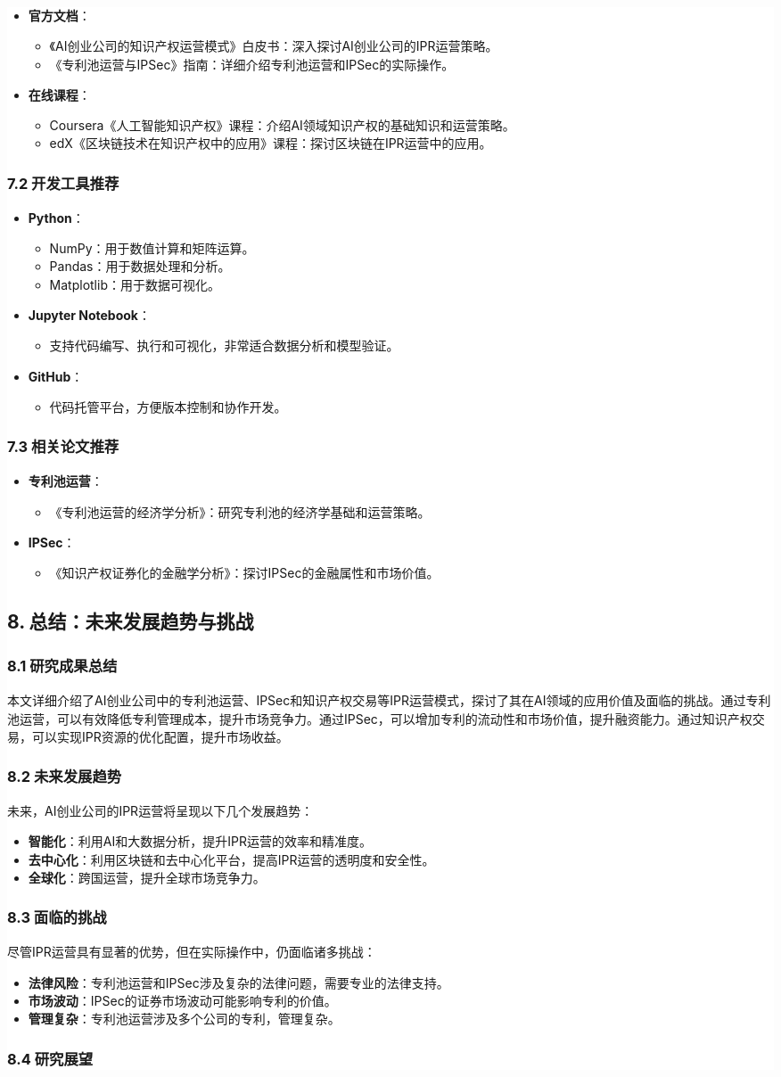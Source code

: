 - **官方文档**：
  - 《AI创业公司的知识产权运营模式》白皮书：深入探讨AI创业公司的IPR运营策略。
  - 《专利池运营与IPSec》指南：详细介绍专利池运营和IPSec的实际操作。

- **在线课程**：
  - Coursera《人工智能知识产权》课程：介绍AI领域知识产权的基础知识和运营策略。
  - edX《区块链技术在知识产权中的应用》课程：探讨区块链在IPR运营中的应用。

### 7.2 开发工具推荐

- **Python**：
  - NumPy：用于数值计算和矩阵运算。
  - Pandas：用于数据处理和分析。
  - Matplotlib：用于数据可视化。

- **Jupyter Notebook**：
  - 支持代码编写、执行和可视化，非常适合数据分析和模型验证。

- **GitHub**：
  - 代码托管平台，方便版本控制和协作开发。

### 7.3 相关论文推荐

- **专利池运营**：
  - 《专利池运营的经济学分析》：研究专利池的经济学基础和运营策略。

- **IPSec**：
  - 《知识产权证券化的金融学分析》：探讨IPSec的金融属性和市场价值。

## 8. 总结：未来发展趋势与挑战

### 8.1 研究成果总结

本文详细介绍了AI创业公司中的专利池运营、IPSec和知识产权交易等IPR运营模式，探讨了其在AI领域的应用价值及面临的挑战。通过专利池运营，可以有效降低专利管理成本，提升市场竞争力。通过IPSec，可以增加专利的流动性和市场价值，提升融资能力。通过知识产权交易，可以实现IPR资源的优化配置，提升市场收益。

### 8.2 未来发展趋势

未来，AI创业公司的IPR运营将呈现以下几个发展趋势：

- **智能化**：利用AI和大数据分析，提升IPR运营的效率和精准度。
- **去中心化**：利用区块链和去中心化平台，提高IPR运营的透明度和安全性。
- **全球化**：跨国运营，提升全球市场竞争力。

### 8.3 面临的挑战

尽管IPR运营具有显著的优势，但在实际操作中，仍面临诸多挑战：

- **法律风险**：专利池运营和IPSec涉及复杂的法律问题，需要专业的法律支持。
- **市场波动**：IPSec的证券市场波动可能影响专利的价值。
- **管理复杂**：专利池运营涉及多个公司的专利，管理复杂。

### 8.4 研究展望
